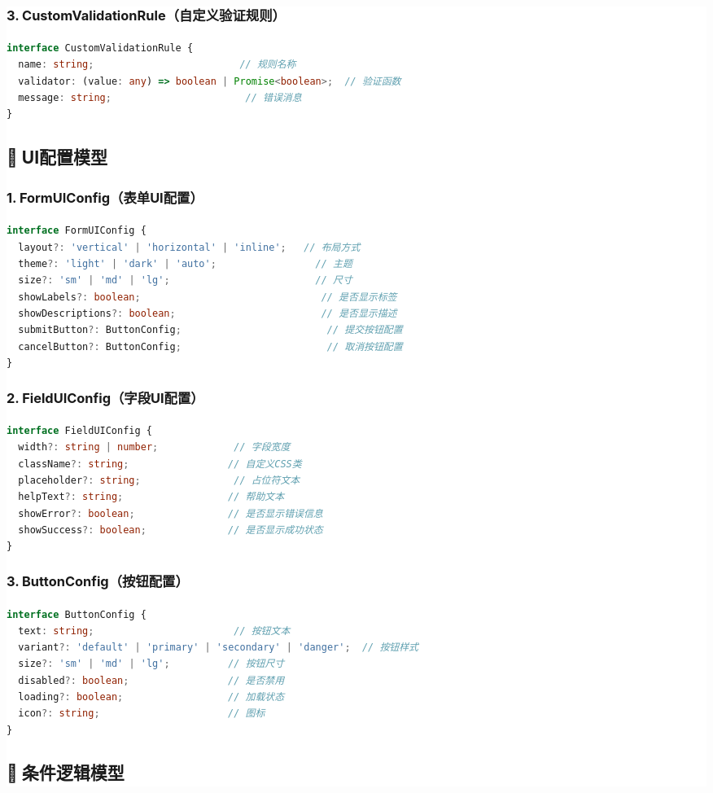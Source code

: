 ### 3. CustomValidationRule（自定义验证规则）

```typescript
interface CustomValidationRule {
  name: string;                         // 规则名称
  validator: (value: any) => boolean | Promise<boolean>;  // 验证函数
  message: string;                       // 错误消息
}
```

## 🎨 UI配置模型

### 1. FormUIConfig（表单UI配置）

```typescript
interface FormUIConfig {
  layout?: 'vertical' | 'horizontal' | 'inline';   // 布局方式
  theme?: 'light' | 'dark' | 'auto';                 // 主题
  size?: 'sm' | 'md' | 'lg';                         // 尺寸
  showLabels?: boolean;                               // 是否显示标签
  showDescriptions?: boolean;                         // 是否显示描述
  submitButton?: ButtonConfig;                         // 提交按钮配置
  cancelButton?: ButtonConfig;                         // 取消按钮配置
}
```

### 2. FieldUIConfig（字段UI配置）

```typescript
interface FieldUIConfig {
  width?: string | number;             // 字段宽度
  className?: string;                 // 自定义CSS类
  placeholder?: string;                // 占位符文本
  helpText?: string;                  // 帮助文本
  showError?: boolean;                // 是否显示错误信息
  showSuccess?: boolean;              // 是否显示成功状态
}
```

### 3. ButtonConfig（按钮配置）

```typescript
interface ButtonConfig {
  text: string;                        // 按钮文本
  variant?: 'default' | 'primary' | 'secondary' | 'danger';  // 按钮样式
  size?: 'sm' | 'md' | 'lg';          // 按钮尺寸
  disabled?: boolean;                 // 是否禁用
  loading?: boolean;                  // 加载状态
  icon?: string;                      // 图标
}
```

## 🔀 条件逻辑模型
